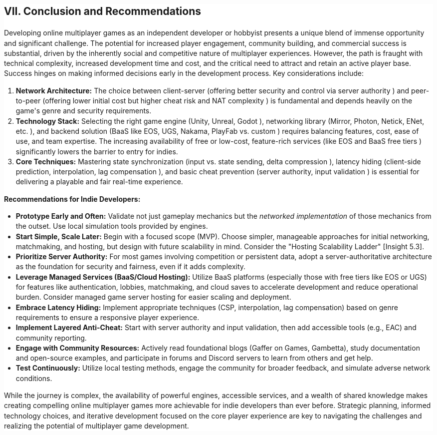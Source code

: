 ## **VII. Conclusion and Recommendations**

Developing online multiplayer games as an independent developer or hobbyist presents a unique blend of immense opportunity and significant challenge. The potential for increased player engagement, community building, and commercial success is substantial, driven by the inherently social and competitive nature of multiplayer experiences. However, the path is fraught with technical complexity, increased development time and cost, and the critical need to attract and retain an active player base.  
Success hinges on making informed decisions early in the development process. Key considerations include:

1. **Network Architecture:** The choice between client-server (offering better security and control via server authority ) and peer-to-peer (offering lower initial cost but higher cheat risk and NAT complexity ) is fundamental and depends heavily on the game's genre and security requirements.  
2. **Technology Stack:** Selecting the right game engine (Unity, Unreal, Godot ), networking library (Mirror, Photon, Netick, ENet, etc. ), and backend solution (BaaS like EOS, UGS, Nakama, PlayFab vs. custom ) requires balancing features, cost, ease of use, and team expertise. The increasing availability of free or low-cost, feature-rich services (like EOS and BaaS free tiers ) significantly lowers the barrier to entry for indies.  
3. **Core Techniques:** Mastering state synchronization (input vs. state sending, delta compression ), latency hiding (client-side prediction, interpolation, lag compensation ), and basic cheat prevention (server authority, input validation ) is essential for delivering a playable and fair real-time experience.

**Recommendations for Indie Developers:**

* **Prototype Early and Often:** Validate not just gameplay mechanics but the *networked implementation* of those mechanics from the outset. Use local simulation tools provided by engines.  
* **Start Simple, Scale Later:** Begin with a focused scope (MVP). Choose simpler, manageable approaches for initial networking, matchmaking, and hosting, but design with future scalability in mind. Consider the "Hosting Scalability Ladder" \[Insight 5.3\].  
* **Prioritize Server Authority:** For most games involving competition or persistent data, adopt a server-authoritative architecture as the foundation for security and fairness, even if it adds complexity.  
* **Leverage Managed Services (BaaS/Cloud Hosting):** Utilize BaaS platforms (especially those with free tiers like EOS or UGS) for features like authentication, lobbies, matchmaking, and cloud saves to accelerate development and reduce operational burden. Consider managed game server hosting for easier scaling and deployment.  
* **Embrace Latency Hiding:** Implement appropriate techniques (CSP, interpolation, lag compensation) based on genre requirements to ensure a responsive player experience.  
* **Implement Layered Anti-Cheat:** Start with server authority and input validation, then add accessible tools (e.g., EAC) and community reporting.  
* **Engage with Community Resources:** Actively read foundational blogs (Gaffer on Games, Gambetta), study documentation and open-source examples, and participate in forums and Discord servers to learn from others and get help.  
* **Test Continuously:** Utilize local testing methods, engage the community for broader feedback, and simulate adverse network conditions.

While the journey is complex, the availability of powerful engines, accessible services, and a wealth of shared knowledge makes creating compelling online multiplayer games more achievable for indie developers than ever before. Strategic planning, informed technology choices, and iterative development focused on the core player experience are key to navigating the challenges and realizing the potential of multiplayer game development.
